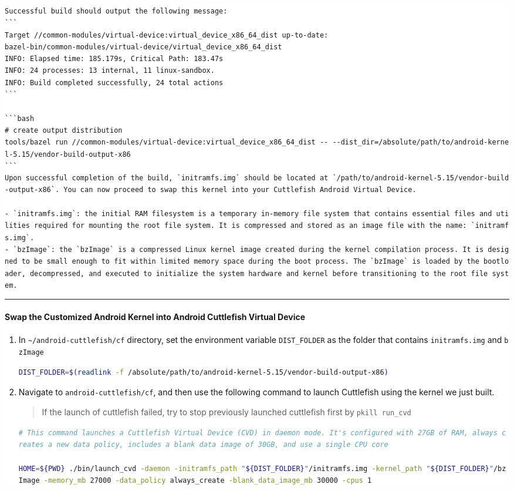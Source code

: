     Successful build should output the following message:
    ```
    Target //common-modules/virtual-device:virtual_device_x86_64_dist up-to-date:
    bazel-bin/common-modules/virtual-device/virtual_device_x86_64_dist
	INFO: Elapsed time: 185.179s, Critical Path: 183.47s
	INFO: 24 processes: 13 internal, 11 linux-sandbox.
	INFO: Build completed successfully, 24 total actions
    ```

    ```bash
    # create output distribution
    tools/bazel run //common-modules/virtual-device:virtual_device_x86_64_dist -- --dist_dir=/absolute/path/to/android-kernel-5.15/vendor-build-output-x86
    ```
	Upon successful completion of the build, `initramfs.img` should be located at `/path/to/android-kernel-5.15/vendor-build-output-x86`. You can now proceed to swap this kernel into your Cuttlefish Android Virtual Device.

	- `initramfs.img`: the initial RAM filesystem is a temporary in-memory file system that contains essential files and utilities required for mounting the root file system. It is compressed and stored as an image file with the name: `initramfs.img`.
	- `bzImage`: the `bzImage` is a compressed Linux kernel image created during the kernel compilation process. It is designed to be small enough to fit within limited memory space during the boot process. The `bzImage` is loaded by the bootloader, decompressed, and executed to initialize the system hardware and kernel before transitioning to the root file system.

---
#### Swap the Customized Android Kernel into Android Cuttlefish Virtual Device

1. In `~/android-cuttlefish/cf` directory, set the environment variable `DIST_FOLDER` as the folder that contains `initramfs.img` and `bzImage`
   
    ```bash
    DIST_FOLDER=$(readlink -f /absolute/path/to/android-kernel-5.15/vendor-build-output-x86)
    ```
    
2. Navigate to `android-cuttlefish/cf`, and then use the following command to launch Cuttlefish using the kernel we just built.
	> If the launch of cuttlefish failed, try to stop previously launched cuttlefish first by `pkill run_cvd`
   
    ```bash
   # This command launches a Cuttlefish Virtual Device (CVD) in daemon mode. It's configured with 27GB of RAM, always creates a new data policy, includes a blank data image of 30GB, and use a single CPU core
   
   HOME=${PWD} ./bin/launch_cvd -daemon -initramfs_path "${DIST_FOLDER}"/initramfs.img -kernel_path "${DIST_FOLDER}"/bzImage -memory_mb 27000 -data_policy always_create -blank_data_image_mb 30000 -cpus 1
    ```
   